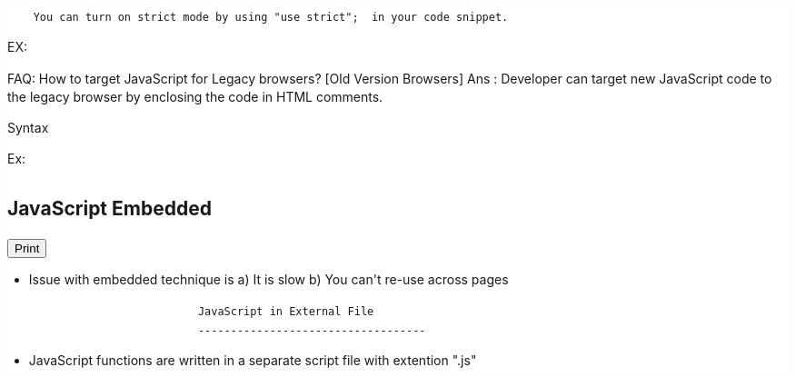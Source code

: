         You can turn on strict mode by using "use strict";  in your code snippet.

EX:
<script>
    "use strict";
    x = 10;                                // invalid   - x is not defined   // valid if strict off
    document.write("x=" + x);
</script>

FAQ: How to target JavaScript for Legacy browsers? [Old Version Browsers]
Ans : Developer can target new JavaScript code to the legacy browser by enclosing the code in HTML comments.

Syntax
        <script type="text/javascirpt">
            <!--
                 "use strict";
                ......
                ......
            -->
        </script>

Ex:
<!DOCTYPE html>
<html lang="en">
<head>
    <meta charset="UTF-8">
    <meta http-equiv="X-UA-Compatible" content="IE=edge">
    <meta name="viewport" content="width=device-width, initial-scale=1.0">
    <title>Document</title>
    <script type="text/javascript">
         <!--
            "use strict";
            function PrintPage(){
            window.print();
            }
          -->
    </script>
</head>
<body>
    <!--this is body section-->
    <h2>JavaScript Embedded</h2>
    <button onclick="PrintPage()">Print</button>
</body>
</html>

- Issue with embedded technique is
        a) It is slow
        b) You can't re-use across pages

                                JavaScript in External File
                                -----------------------------------
- JavaScript functions are written in a separate script file with extention ".js"
   